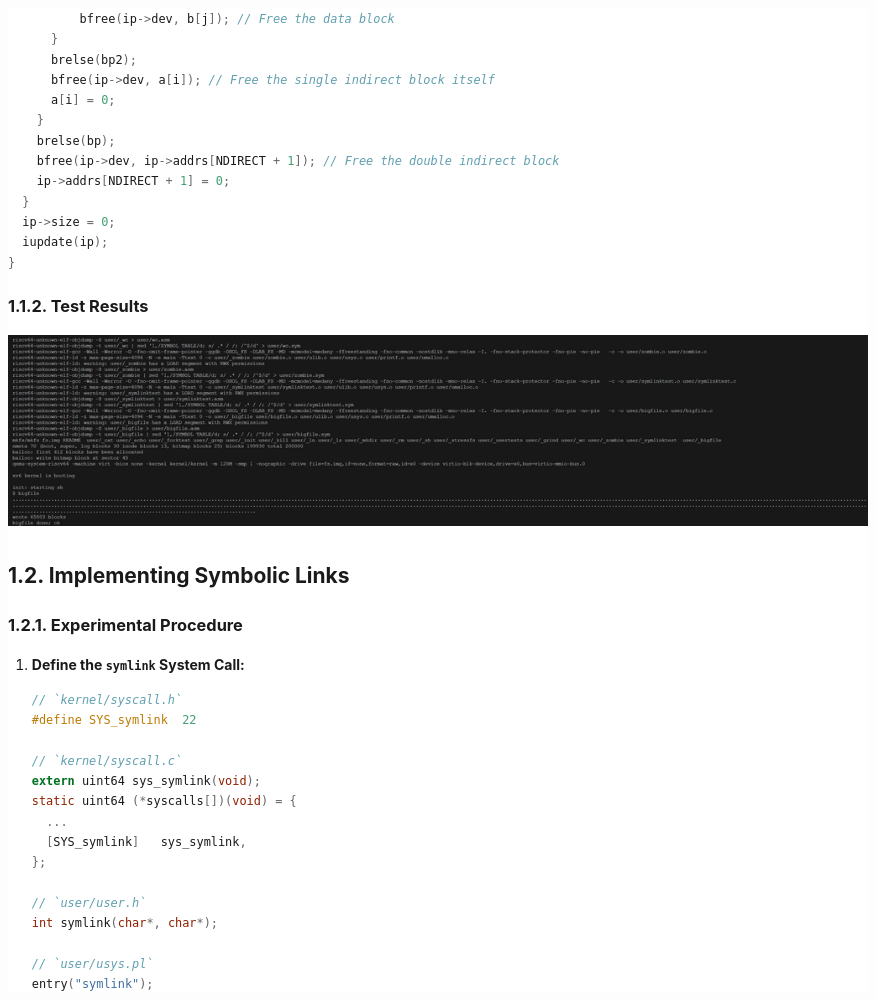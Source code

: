    ```c
             bfree(ip->dev, b[j]); // Free the data block
         }
         brelse(bp2);
         bfree(ip->dev, a[i]); // Free the single indirect block itself
         a[i] = 0;
       }
       brelse(bp);
       bfree(ip->dev, ip->addrs[NDIRECT + 1]); // Free the double indirect block
       ip->addrs[NDIRECT + 1] = 0;
     }
     ip->size = 0;
     iupdate(ip);
   }
   ```

### 1.1.2. Test Results
![Large File Test](img/img1.png)

## 1.2. Implementing Symbolic Links
### 1.2.1. Experimental Procedure

1. **Define the `symlink` System Call:**
   ```c
   // `kernel/syscall.h`
   #define SYS_symlink  22
   
   // `kernel/syscall.c`
   extern uint64 sys_symlink(void);
   static uint64 (*syscalls[])(void) = {
     ...
     [SYS_symlink]   sys_symlink,
   };
   
   // `user/user.h`
   int symlink(char*, char*);
   
   // `user/usys.pl`
   entry("symlink");
   ```
